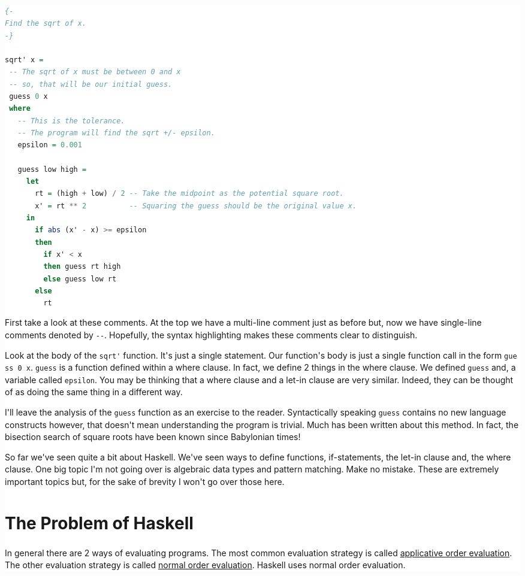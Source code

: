 ```haskell
{-
Find the sqrt of x.
-}

sqrt' x =
 -- The sqrt of x must be between 0 and x
 -- so, that will be our initial guess.
 guess 0 x
 where
   -- This is the tolerance.
   -- The program will find the sqrt +/- epsilon.
   epsilon = 0.001

   guess low high =
     let
       rt = (high + low) / 2 -- Take the midpoint as the potential square root.
       x' = rt ** 2          -- Squaring the guess should be the original value x.
     in
       if abs (x' - x) >= epsilon
       then
         if x' < x
         then guess rt high
         else guess low rt
       else
         rt
```

First take a look at these comments. At the top we have a multi-line comment just as before but, now we have single-line comments denoted by `--`. Hopefully, the syntax highlighting makes these comments clear to distinguish.

Look at the body of the `sqrt'` function. It's just a single statement. Our function's body is just a single function call in the form `guess 0 x`. `guess` is a function defined within a where clause. In fact, we define 2 things in the where clause. We defined `guess` and, a variable called `epsilon`. You may be thinking that a where clause and a let-in clause are very similar. Indeed, they can be thought of as doing the same thing in a different way.

I'll leave the analysis of the `guess` function as an exercise to the reader. Syntactically speaking `guess` contains no new language constructs however, that doesn't mean understanding the program is trivial. Much has been written about this method. In fact, the bisection search of square roots have been known since Babylonian times!

So far we've seen quite a bit about Haskell. We've seen ways to define functions, if-statements, the let-in clause and, the where clause. One big topic I'm not going over is algebraic data types and pattern matching. Make no mistake. These are extremely important topics but, for the sake of brevity I won't go over those here.


# The Problem of Haskell

In general there are 2 ways of evaluating programs. The most common evaluation strategy is called [applicative order evaluation](https://en.wikipedia.org/wiki/Evaluation_strategy#Applicative_order). The other evaluation strategy is called [normal order evaluation](https://en.wikipedia.org/wiki/Evaluation_strategy#Normal_order). Haskell uses normal order evaluation.
